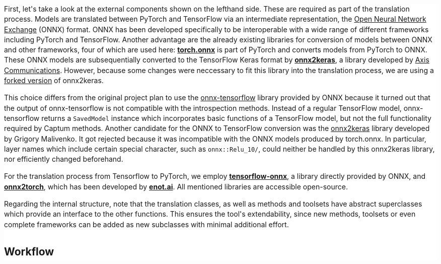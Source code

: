 
First, let's take a look at the external components shown on the lefthand side. These are required as part of the
translation process. Models are translated between PyTorch and TensorFlow via an intermediate representation,
the [Open Neural Network Exchange](https://onnx.ai/) (ONNX) format. ONNX has been developed specifically to be
interoperable with a wide range of different frameworks including PyTorch and TensorFlow. Another advantage are the
already existing libraries for conversion of models between ONNX and other frameworks, four of which are used here:
**[torch.onnx](https://pytorch.org/docs/stable/onnx.html)** is part of PyTorch and converts models from PyTorch to ONNX.
These ONNX models are subsequentially converted to the TensorFlow Keras format
by **[onnx2keras](https://github.com/AxisCommunications/onnx-to-keras)**, a library developed
by [Axis Communications](https://www.axis.com/). However, because some changes were neccessary to fit this library into
the translation process, we are using a [forked version](https://github.com/sfluegel05/onnx-to-keras/tree/dev) of
onnx2keras.

This choice differs from the original project plan to use the [onnx-tensorflow](https://github.com/onnx/onnx-tensorflow)
library provided by ONNX because it turned out that the output of onnx-tensorflow is not compatible with the
introspection methods. Instead of a regular TensorFlow model, onnx-tensorflow returns a `SavedModel` instance which
incorporates basic functions of a TensorFlow model, but not the full functionality required by Captum methods. Another
candidate for the ONNX to TensorFlow conversion was the [onnx2keras](https://github.com/gmalivenko/onnx2keras) library
developed by Grigory Malivenko. It got rejected because it was incompatible with the ONNX models produced by torch.onnx.
In particular, layer names which include certain special character, such as `onnx::Relu_10/`, could neither be handled
by this onnx2keras library, nor efficiently changed beforehand.

For the translation process from Tensorflow to PyTorch, we employ **[
tensorflow-onnx](https://github.com/onnx/tensorflow-onnx)**, a library directly provided by ONNX, and **[
onnx2torch](https://pypi.org/project/onnx2torch/)**, which has been developed by [**enot.ai**](https://enot.ai/). All
mentioned libraries are accessible open-source.

Regarding the internal structure, note that the translation classes, as well as methods and toolsets have abstract
superclasses which provide an interface to the other functions. This ensures the tool's extendability, since new
methods, toolsets or even complete frameworks can be added as new subclasses with minimal additional effort.

## Workflow
